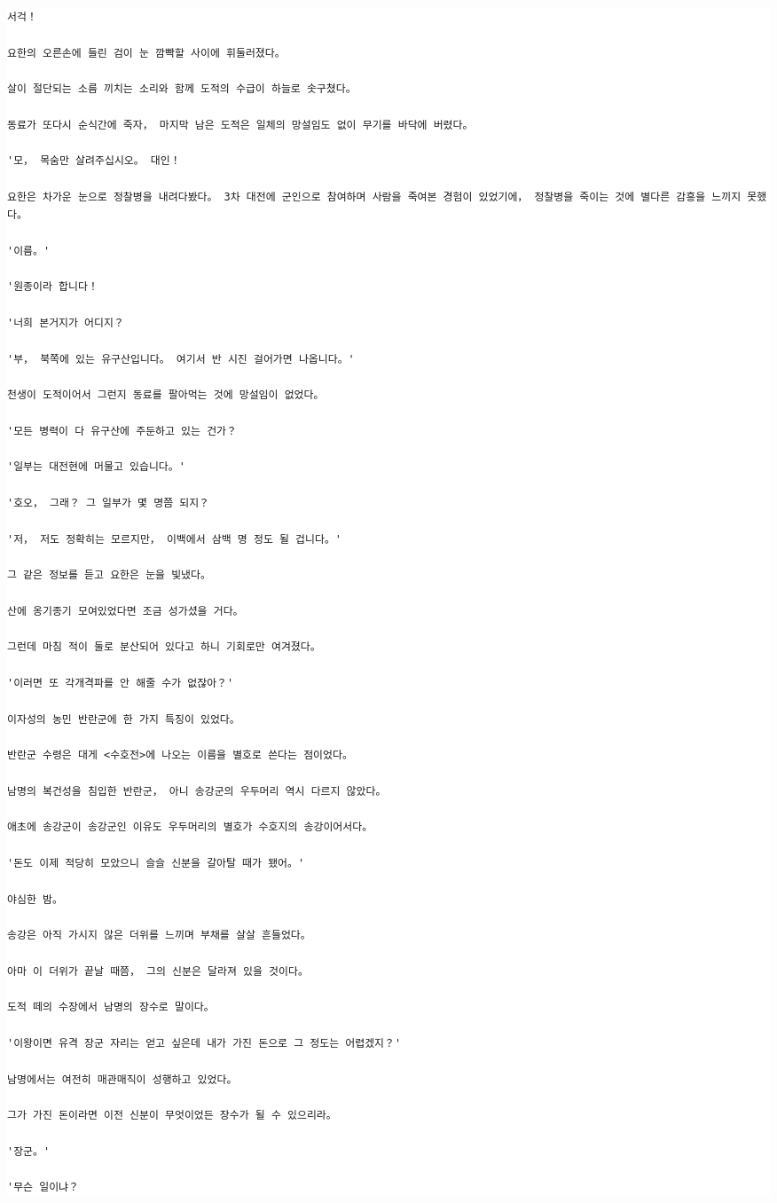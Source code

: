 	서걱！

	요한의 오른손에 들린 검이 눈 깜빡할 사이에 휘둘러졌다。

	살이 절단되는 소름 끼치는 소리와 함께 도적의 수급이 하늘로 솟구쳤다。

	동료가 또다시 순식간에 죽자， 마지막 남은 도적은 일체의 망설임도 없이 무기를 바닥에 버렸다。

	'모， 목숨만 살려주십시오。 대인！

	요한은 차가운 눈으로 정찰병을 내려다봤다。 3차 대전에 군인으로 참여하며 사람을 죽여본 경험이 있었기에， 정찰병을 죽이는 것에 별다른 감흥을 느끼지 못했다。

	'이름。'

	'원종이라 합니다！

	'너희 본거지가 어디지？

	'부， 북쪽에 있는 유구산입니다。 여기서 반 시진 걸어가면 나옵니다。'

	천생이 도적이어서 그런지 동료를 팔아먹는 것에 망설임이 없었다。

	'모든 병력이 다 유구산에 주둔하고 있는 건가？

	'일부는 대전현에 머물고 있습니다。'

	'호오， 그래？ 그 일부가 몇 명쯤 되지？

	'저， 저도 정확히는 모르지만， 이백에서 삼백 명 정도 될 겁니다。'

	그 같은 정보를 듣고 요한은 눈을 빛냈다。

	산에 옹기종기 모여있었다면 조금 성가셨을 거다。

	그런데 마침 적이 둘로 분산되어 있다고 하니 기회로만 여겨졌다。

	'이러면 또 각개격파를 안 해줄 수가 없잖아？'

	이자성의 농민 반란군에 한 가지 특징이 있었다。

	반란군 수령은 대게 <수호전>에 나오는 이름을 별호로 쓴다는 점이었다。

	남명의 복건성을 침입한 반란군， 아니 송강군의 우두머리 역시 다르지 않았다。

	애초에 송강군이 송강군인 이유도 우두머리의 별호가 수호지의 송강이어서다。

	'돈도 이제 적당히 모았으니 슬슬 신분을 갈아탈 때가 됐어。'

	야심한 밤。

	송강은 아직 가시지 않은 더위를 느끼며 부채를 살살 흔들었다。

	아마 이 더위가 끝날 때쯤， 그의 신분은 달라져 있을 것이다。

	도적 떼의 수장에서 남명의 장수로 말이다。

	'이왕이면 유격 장군 자리는 얻고 싶은데 내가 가진 돈으로 그 정도는 어렵겠지？'

	남명에서는 여전히 매관매직이 성행하고 있었다。

	그가 가진 돈이라면 이전 신분이 무엇이었든 장수가 될 수 있으리라。

	'장군。'

	'무슨 일이냐？
